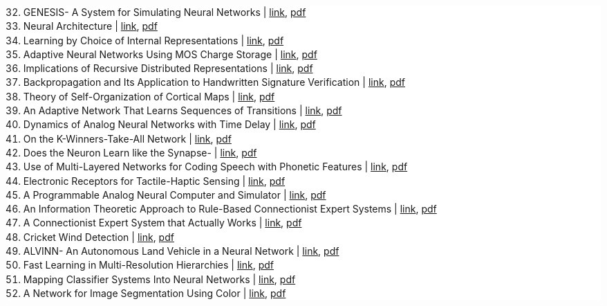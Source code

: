32. GENESIS- A System for Simulating Neural Networks | [link](https://papers.nips.cc/paper_files/paper/1988/hash/4c5bde74a8f110656874902f07378009-Abstract.html), [pdf](https://papers.nips.cc/paper_files/paper/1988/file/4c5bde74a8f110656874902f07378009-Paper.pdf)
33. Neural Architecture | [link](https://papers.nips.cc/paper_files/paper/1988/hash/5878a7ab84fb43402106c575658472fa-Abstract.html), [pdf](https://papers.nips.cc/paper_files/paper/1988/file/5878a7ab84fb43402106c575658472fa-Paper.pdf)
34. Learning by Choice of Internal Representations | [link](https://papers.nips.cc/paper_files/paper/1988/hash/5ef059938ba799aaa845e1c2e8a762bd-Abstract.html), [pdf](https://papers.nips.cc/paper_files/paper/1988/file/5ef059938ba799aaa845e1c2e8a762bd-Paper.pdf)
35. Adaptive Neural Networks Using MOS Charge Storage | [link](https://papers.nips.cc/paper_files/paper/1988/hash/5f93f983524def3dca464469d2cf9f3e-Abstract.html), [pdf](https://papers.nips.cc/paper_files/paper/1988/file/5f93f983524def3dca464469d2cf9f3e-Paper.pdf)
36. Implications of Recursive Distributed Representations | [link](https://papers.nips.cc/paper_files/paper/1988/hash/5fd0b37cd7dbbb00f97ba6ce92bf5add-Abstract.html), [pdf](https://papers.nips.cc/paper_files/paper/1988/file/5fd0b37cd7dbbb00f97ba6ce92bf5add-Paper.pdf)
37. Backpropagation and Its Application to Handwritten Signature Verification | [link](https://papers.nips.cc/paper_files/paper/1988/hash/65b9eea6e1cc6bb9f0cd2a47751a186f-Abstract.html), [pdf](https://papers.nips.cc/paper_files/paper/1988/file/65b9eea6e1cc6bb9f0cd2a47751a186f-Paper.pdf)
38. Theory of Self-Organization of Cortical Maps | [link](https://papers.nips.cc/paper_files/paper/1988/hash/65ded5353c5ee48d0b7d48c591b8f430-Abstract.html), [pdf](https://papers.nips.cc/paper_files/paper/1988/file/65ded5353c5ee48d0b7d48c591b8f430-Paper.pdf)
39. An Adaptive Network That Learns Sequences of Transitions | [link](https://papers.nips.cc/paper_files/paper/1988/hash/6974ce5ac660610b44d9b9fed0ff9548-Abstract.html), [pdf](https://papers.nips.cc/paper_files/paper/1988/file/6974ce5ac660610b44d9b9fed0ff9548-Paper.pdf)
40. Dynamics of Analog Neural Networks with Time Delay | [link](https://papers.nips.cc/paper_files/paper/1988/hash/698d51a19d8a121ce581499d7b701668-Abstract.html), [pdf](https://papers.nips.cc/paper_files/paper/1988/file/698d51a19d8a121ce581499d7b701668-Paper.pdf)
41. On the K-Winners-Take-All Network | [link](https://papers.nips.cc/paper_files/paper/1988/hash/6c4b761a28b734fe93831e3fb400ce87-Abstract.html), [pdf](https://papers.nips.cc/paper_files/paper/1988/file/6c4b761a28b734fe93831e3fb400ce87-Paper.pdf)
42. Does the Neuron Learn like the Synapse- | [link](https://papers.nips.cc/paper_files/paper/1988/hash/6cdd60ea0045eb7a6ec44c54d29ed402-Abstract.html), [pdf](https://papers.nips.cc/paper_files/paper/1988/file/6cdd60ea0045eb7a6ec44c54d29ed402-Paper.pdf)
43. Use of Multi-Layered Networks for Coding Speech with Phonetic Features | [link](https://papers.nips.cc/paper_files/paper/1988/hash/73278a4a86960eeb576a8fd4c9ec6997-Abstract.html), [pdf](https://papers.nips.cc/paper_files/paper/1988/file/73278a4a86960eeb576a8fd4c9ec6997-Paper.pdf)
44. Electronic Receptors for Tactile-Haptic Sensing | [link](https://papers.nips.cc/paper_files/paper/1988/hash/76dc611d6ebaafc66cc0879c71b5db5c-Abstract.html), [pdf](https://papers.nips.cc/paper_files/paper/1988/file/76dc611d6ebaafc66cc0879c71b5db5c-Paper.pdf)
45. A Programmable Analog Neural Computer and Simulator | [link](https://papers.nips.cc/paper_files/paper/1988/hash/7e7757b1e12abcb736ab9a754ffb617a-Abstract.html), [pdf](https://papers.nips.cc/paper_files/paper/1988/file/7e7757b1e12abcb736ab9a754ffb617a-Paper.pdf)
46. An Information Theoretic Approach to Rule-Based Connectionist Expert Systems | [link](https://papers.nips.cc/paper_files/paper/1988/hash/7ef605fc8dba5425d6965fbd4c8fbe1f-Abstract.html), [pdf](https://papers.nips.cc/paper_files/paper/1988/file/7ef605fc8dba5425d6965fbd4c8fbe1f-Paper.pdf)
47. A Connectionist Expert System that Actually Works | [link](https://papers.nips.cc/paper_files/paper/1988/hash/7f1de29e6da19d22b51c68001e7e0e54-Abstract.html), [pdf](https://papers.nips.cc/paper_files/paper/1988/file/7f1de29e6da19d22b51c68001e7e0e54-Paper.pdf)
48. Cricket Wind Detection | [link](https://papers.nips.cc/paper_files/paper/1988/hash/7f6ffaa6bb0b408017b62254211691b5-Abstract.html), [pdf](https://papers.nips.cc/paper_files/paper/1988/file/7f6ffaa6bb0b408017b62254211691b5-Paper.pdf)
49. ALVINN- An Autonomous Land Vehicle in a Neural Network | [link](https://papers.nips.cc/paper_files/paper/1988/hash/812b4ba287f5ee0bc9d43bbf5bbe87fb-Abstract.html), [pdf](https://papers.nips.cc/paper_files/paper/1988/file/812b4ba287f5ee0bc9d43bbf5bbe87fb-Paper.pdf)
50. Fast Learning in Multi-Resolution Hierarchies | [link](https://papers.nips.cc/paper_files/paper/1988/hash/82161242827b703e6acf9c726942a1e4-Abstract.html), [pdf](https://papers.nips.cc/paper_files/paper/1988/file/82161242827b703e6acf9c726942a1e4-Paper.pdf)
51. Mapping Classifier Systems Into Neural Networks | [link](https://papers.nips.cc/paper_files/paper/1988/hash/82aa4b0af34c2313a562076992e50aa3-Abstract.html), [pdf](https://papers.nips.cc/paper_files/paper/1988/file/82aa4b0af34c2313a562076992e50aa3-Paper.pdf)
52. A Network for Image Segmentation Using Color | [link](https://papers.nips.cc/paper_files/paper/1988/hash/8d5e957f297893487bd98fa830fa6413-Abstract.html), [pdf](https://papers.nips.cc/paper_files/paper/1988/file/8d5e957f297893487bd98fa830fa6413-Paper.pdf)